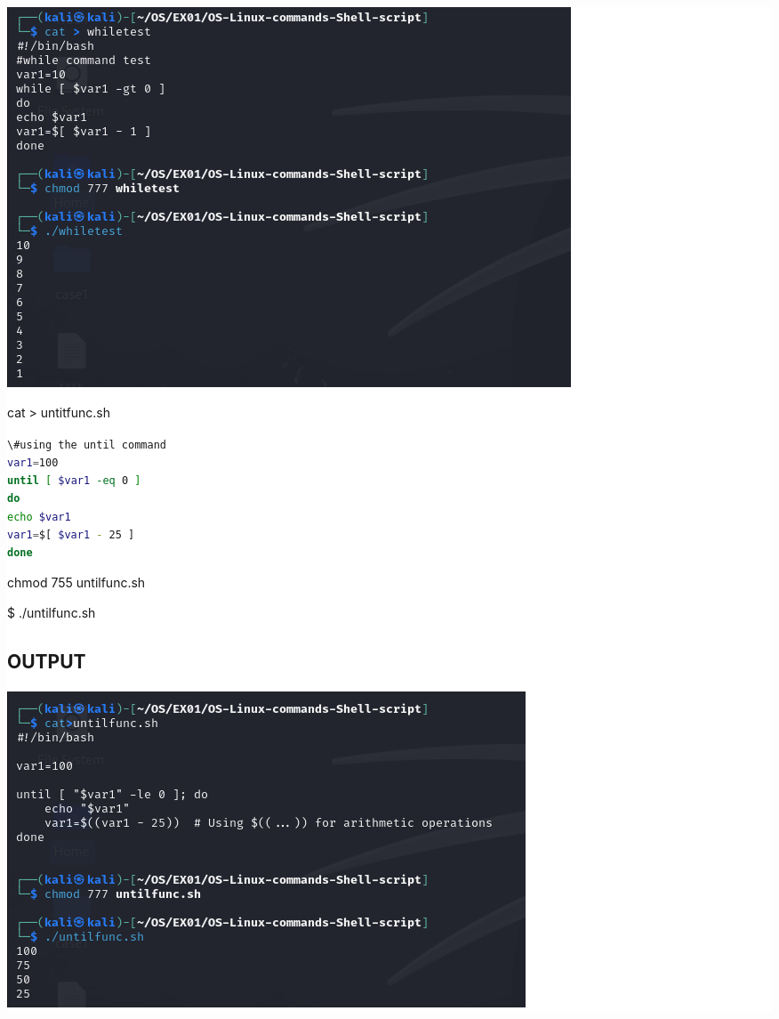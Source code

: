 ![alt text](36.png)

cat > untitfunc.sh 
```bash
\#using the until command
var1=100
until [ $var1 -eq 0 ]
do
echo $var1
var1=$[ $var1 - 25 ]
done
``` 
chmod 755 untilfunc.sh <br>

$ ./untilfunc.sh


## OUTPUT
![alt text](37.png)
